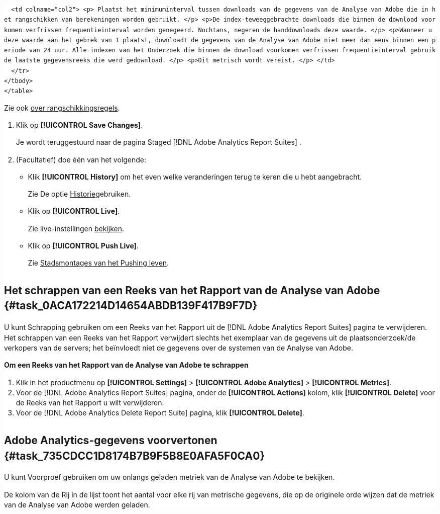       <td colname="col2"> <p> Plaatst het minimuminterval tussen downloads van de gegevens van de Analyse van Adobe die in het rangschikken van berekeningen worden gebruikt. </p> <p>De index-teweeggebrachte downloads die binnen de download voorkomen verfrissen frequentieinterval worden genegeerd. Nochtans, negeren de handdownloads deze waarde. </p> <p>Wanneer u deze waarde aan het gebrek van 1 plaatst, downloadt de gegevens van de Analyse van Adobe niet meer dan eens binnen een periode van 24 uur. Alle indexen van het Onderzoek die binnen de download voorkomen verfrissen frequentieinterval gebruik de laatste gegevensreeks die werd gedownload. </p> <p>Dit metrisch wordt vereist. </p> </td> 
      </tr> 
    </tbody> 
    </table>

   Zie ook [over rangschikkingsregels](../c-about-rules-menu/c-about-ranking-rules.md#concept_F555C076759B4E81B925441CFE707397).
1. Klik op **[!UICONTROL Save Changes]**.

   Je wordt teruggestuurd naar de pagina Staged [!DNL Adobe Analytics Report Suites] .
1. (Facultatief) doe één van het volgende:

   * Klik **[!UICONTROL History]** om het even welke veranderingen terug te keren die u hebt aangebracht.

      Zie De optie [Historie](../t-using-the-history-option.md#task_70DD3F87A67242BBBD2CB27156F43002)gebruiken.

   * Klik op **[!UICONTROL Live]**.

      Zie live-instellingen [bekijken](../c-about-staging.md#task_401A0EBDB5DB4D4CA933CBA7BECDC10F).

   * Klik op **[!UICONTROL Push Live]**.

      Zie [Stadsmontages van het Pushing leven](../c-about-staging.md#task_44306783B4C0408AAA58B471DAF2D9A4).

## Het schrappen van een Reeks van het Rapport van de Analyse van Adobe {#task_0ACA172214D14654ABDB139F417B9F7D}

U kunt Schrapping gebruiken om een Reeks van het Rapport uit de [!DNL Adobe Analytics Report Suites] pagina te verwijderen. Het schrappen van een Reeks van het Rapport verwijdert slechts het exemplaar van de gegevens uit de plaatsonderzoek/de verkopers van de servers; het beïnvloedt niet de gegevens over de systemen van de Analyse van Adobe.

**Om een Reeks van het Rapport van de Analyse van Adobe te schrappen**

1. Klik in het productmenu op **[!UICONTROL Settings]** > **[!UICONTROL Adobe Analytics]** > **[!UICONTROL Metrics]**.
1. Voor de [!DNL Adobe Analytics Report Suites] pagina, onder de **[!UICONTROL Actions]** kolom, klik **[!UICONTROL Delete]** voor de Reeks van het Rapport u wilt verwijderen.
1. Voor de [!DNL Adobe Analytics Delete Report Suite] pagina, klik **[!UICONTROL Delete]**.

## Adobe Analytics-gegevens voorvertonen {#task_735CDCC1D8174B7B9F5B8E0AFA5F0CA0}

U kunt Voorproef gebruiken om uw onlangs geladen metriek van de Analyse van Adobe te bekijken.

De kolom van de Rij in de lijst toont het aantal voor elke rij van metrische gegevens, die op de originele orde wijzen dat de metriek van de Analyse van Adobe werden geladen.
